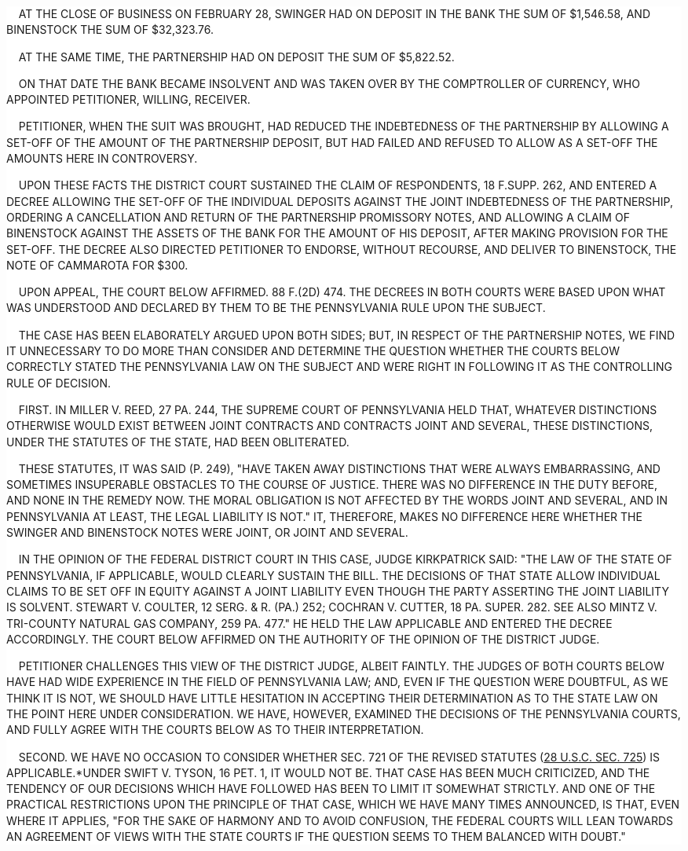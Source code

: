     AT THE CLOSE OF BUSINESS ON FEBRUARY 28, SWINGER HAD ON DEPOSIT IN THE BANK THE SUM OF $1,546.58, AND BINENSTOCK THE SUM OF $32,323.76.

    AT THE SAME TIME, THE PARTNERSHIP HAD ON DEPOSIT THE SUM OF $5,822.52.

    ON THAT DATE THE BANK BECAME INSOLVENT AND WAS TAKEN OVER BY THE COMPTROLLER OF CURRENCY, WHO APPOINTED PETITIONER, WILLING, RECEIVER.

    PETITIONER, WHEN THE SUIT WAS BROUGHT, HAD REDUCED THE INDEBTEDNESS OF THE PARTNERSHIP BY ALLOWING A SET-OFF OF THE AMOUNT OF THE PARTNERSHIP DEPOSIT, BUT HAD FAILED AND REFUSED TO ALLOW AS A SET-OFF THE AMOUNTS HERE IN CONTROVERSY.

    UPON THESE FACTS THE DISTRICT COURT SUSTAINED THE CLAIM OF RESPONDENTS, 18 F.SUPP.  262, AND ENTERED A DECREE ALLOWING THE SET-OFF OF THE INDIVIDUAL DEPOSITS AGAINST THE JOINT INDEBTEDNESS OF THE PARTNERSHIP, ORDERING A CANCELLATION AND RETURN OF THE PARTNERSHIP PROMISSORY NOTES, AND ALLOWING A CLAIM OF BINENSTOCK AGAINST THE ASSETS OF THE BANK FOR THE AMOUNT OF HIS DEPOSIT, AFTER MAKING PROVISION FOR THE SET-OFF.  THE DECREE ALSO DIRECTED PETITIONER TO ENDORSE, WITHOUT RECOURSE, AND DELIVER TO BINENSTOCK, THE NOTE OF CAMMAROTA FOR $300.

    UPON APPEAL, THE COURT BELOW AFFIRMED.  88 F.(2D) 474.  THE DECREES IN BOTH COURTS WERE BASED UPON WHAT WAS UNDERSTOOD AND DECLARED BY THEM TO BE THE PENNSYLVANIA RULE UPON THE SUBJECT.

    THE CASE HAS BEEN ELABORATELY ARGUED UPON BOTH SIDES; BUT, IN RESPECT OF THE PARTNERSHIP NOTES, WE FIND IT UNNECESSARY TO DO MORE THAN CONSIDER AND DETERMINE THE QUESTION WHETHER THE COURTS BELOW CORRECTLY STATED THE PENNSYLVANIA LAW ON THE SUBJECT AND WERE RIGHT IN FOLLOWING IT AS THE CONTROLLING RULE OF DECISION.

    FIRST.  IN MILLER V. REED, 27 PA. 244, THE SUPREME COURT OF PENNSYLVANIA HELD THAT, WHATEVER DISTINCTIONS OTHERWISE WOULD EXIST BETWEEN JOINT CONTRACTS AND CONTRACTS JOINT AND SEVERAL, THESE DISTINCTIONS, UNDER THE STATUTES OF THE STATE, HAD BEEN OBLITERATED.

    THESE STATUTES, IT WAS SAID (P. 249), "HAVE TAKEN AWAY DISTINCTIONS THAT WERE ALWAYS EMBARRASSING, AND SOMETIMES INSUPERABLE OBSTACLES TO THE COURSE OF JUSTICE.  THERE WAS NO DIFFERENCE IN THE DUTY BEFORE, AND NONE IN THE REMEDY NOW.  THE MORAL OBLIGATION IS NOT AFFECTED BY THE WORDS JOINT AND SEVERAL, AND IN PENNSYLVANIA AT LEAST, THE LEGAL LIABILITY IS NOT."  IT, THEREFORE, MAKES NO DIFFERENCE HERE WHETHER THE SWINGER AND BINENSTOCK NOTES WERE JOINT, OR JOINT AND SEVERAL.

    IN THE OPINION OF THE FEDERAL DISTRICT COURT IN THIS CASE, JUDGE KIRKPATRICK SAID:  "THE LAW OF THE STATE OF PENNSYLVANIA, IF APPLICABLE, WOULD CLEARLY SUSTAIN THE BILL.  THE DECISIONS OF THAT STATE ALLOW INDIVIDUAL CLAIMS TO BE SET OFF IN EQUITY AGAINST A JOINT LIABILITY EVEN THOUGH THE PARTY ASSERTING THE JOINT LIABILITY IS SOLVENT.  STEWART V. COULTER, 12 SERG.  & R. (PA.)  252; COCHRAN V. CUTTER, 18 PA. SUPER.  282.  SEE ALSO MINTZ V. TRI-COUNTY NATURAL GAS COMPANY, 259 PA. 477."  HE HELD THE LAW APPLICABLE AND ENTERED THE DECREE ACCORDINGLY.  THE COURT BELOW AFFIRMED ON THE AUTHORITY OF THE OPINION OF THE DISTRICT JUDGE.

    PETITIONER CHALLENGES THIS VIEW OF THE DISTRICT JUDGE, ALBEIT FAINTLY.  THE JUDGES OF BOTH COURTS BELOW HAVE HAD WIDE EXPERIENCE IN THE FIELD OF PENNSYLVANIA LAW; AND, EVEN IF THE QUESTION WERE DOUBTFUL, AS WE THINK IT IS NOT, WE SHOULD HAVE LITTLE HESITATION IN ACCEPTING THEIR DETERMINATION AS TO THE STATE LAW ON THE POINT HERE UNDER CONSIDERATION.  WE HAVE, HOWEVER, EXAMINED THE DECISIONS OF THE PENNSYLVANIA COURTS, AND FULLY AGREE WITH THE COURTS BELOW AS TO THEIR INTERPRETATION.

    SECOND.  WE HAVE NO OCCASION TO CONSIDER WHETHER SEC. 721 OF THE REVISED STATUTES ([28 U.S.C. SEC. 725][/us/usc/t28/s725]) IS APPLICABLE.\*UNDER SWIFT V. TYSON, 16 PET. 1, IT WOULD NOT BE.  THAT CASE HAS BEEN MUCH CRITICIZED, AND THE TENDENCY OF OUR DECISIONS WHICH HAVE FOLLOWED HAS BEEN TO LIMIT IT SOMEWHAT STRICTLY.  AND ONE OF THE PRACTICAL RESTRICTIONS UPON THE PRINCIPLE OF THAT CASE, WHICH WE HAVE MANY TIMES ANNOUNCED, IS THAT, EVEN WHERE IT APPLIES, "FOR THE SAKE OF HARMONY AND TO AVOID CONFUSION, THE FEDERAL COURTS WILL LEAN TOWARDS AN AGREEMENT OF VIEWS WITH THE STATE COURTS IF THE QUESTION SEEMS TO THEM BALANCED WITH DOUBT."


[/us/courts/scotus/usReporter/302/272]: https://publicdocs.github.io/go/links?ns=uslm-x&ref=%2Fus%2Fcourts%2Fscotus%2FusReporter%2F302%2F272
[/us/courts/scotus/usReporter/301/678]: https://publicdocs.github.io/go/links?ns=uslm-x&ref=%2Fus%2Fcourts%2Fscotus%2FusReporter%2F301%2F678
[/us/usc/t28/s725]: https://publicdocs.github.io/go/links?ns=uslm&ref=%2Fus%2Fusc%2Ft28%2Fs725
[/us/courts/scotus/usReporter/107/20]: https://publicdocs.github.io/go/links?ns=uslm-x&ref=%2Fus%2Fcourts%2Fscotus%2FusReporter%2F107%2F20
[/us/courts/scotus/usReporter/242/131]: https://publicdocs.github.io/go/links?ns=uslm-x&ref=%2Fus%2Fcourts%2Fscotus%2FusReporter%2F242%2F131
[/us/courts/scotus/usReporter/290/47]: https://publicdocs.github.io/go/links?ns=uslm-x&ref=%2Fus%2Fcourts%2Fscotus%2FusReporter%2F290%2F47
[/us/courts/scotus/usReporter/293/335]: https://publicdocs.github.io/go/links?ns=uslm-x&ref=%2Fus%2Fcourts%2Fscotus%2FusReporter%2F293%2F335
[/us/usc/t12/s194]: https://publicdocs.github.io/go/links?ns=uslm&ref=%2Fus%2Fusc%2Ft12%2Fs194
[/us/courts/scotus/usReporter/146/499]: https://publicdocs.github.io/go/links?ns=uslm-x&ref=%2Fus%2Fcourts%2Fscotus%2FusReporter%2F146%2F499